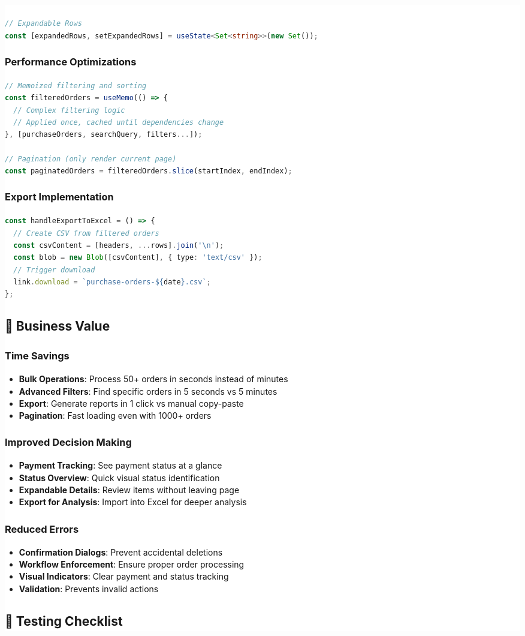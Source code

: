 ```typescript

// Expandable Rows
const [expandedRows, setExpandedRows] = useState<Set<string>>(new Set());
```

### Performance Optimizations
```typescript
// Memoized filtering and sorting
const filteredOrders = useMemo(() => {
  // Complex filtering logic
  // Applied once, cached until dependencies change
}, [purchaseOrders, searchQuery, filters...]);

// Pagination (only render current page)
const paginatedOrders = filteredOrders.slice(startIndex, endIndex);
```

### Export Implementation
```typescript
const handleExportToExcel = () => {
  // Create CSV from filtered orders
  const csvContent = [headers, ...rows].join('\n');
  const blob = new Blob([csvContent], { type: 'text/csv' });
  // Trigger download
  link.download = `purchase-orders-${date}.csv`;
};
```

## 🎯 Business Value

### Time Savings
- **Bulk Operations**: Process 50+ orders in seconds instead of minutes
- **Advanced Filters**: Find specific orders in 5 seconds vs 5 minutes
- **Export**: Generate reports in 1 click vs manual copy-paste
- **Pagination**: Fast loading even with 1000+ orders

### Improved Decision Making
- **Payment Tracking**: See payment status at a glance
- **Status Overview**: Quick visual status identification
- **Expandable Details**: Review items without leaving page
- **Export for Analysis**: Import into Excel for deeper analysis

### Reduced Errors
- **Confirmation Dialogs**: Prevent accidental deletions
- **Workflow Enforcement**: Ensure proper order processing
- **Visual Indicators**: Clear payment and status tracking
- **Validation**: Prevents invalid actions

## 🧪 Testing Checklist

